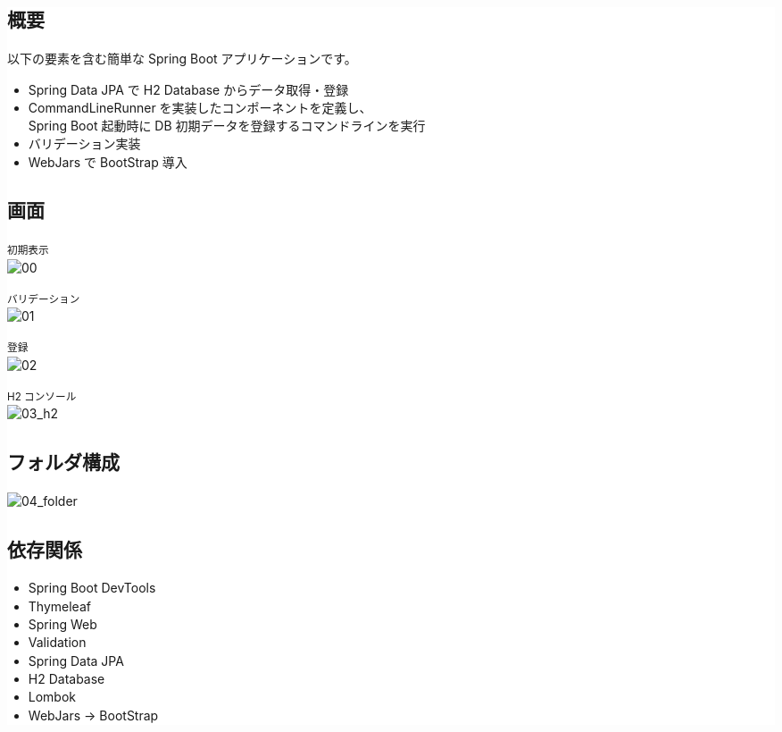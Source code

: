 ## 概要

以下の要素を含む簡単な Spring Boot アプリケーションです。

* Spring Data JPA で H2 Database からデータ取得・登録
* CommandLineRunner を実装したコンポーネントを定義し、  
  Spring Boot 起動時に DB 初期データを登録するコマンドラインを実行
* バリデーション実装
* WebJars で BootStrap 導入

## 画面

<small>初期表示</small>  
<img width="500" alt="00" src="https://user-images.githubusercontent.com/59589496/127767031-550e7acd-65a3-4a5e-8f61-19b40e257b45.png">  

<small>バリデーション</small>  
<img width="1213" alt="01" src="https://user-images.githubusercontent.com/59589496/127766896-89c9226f-ee6a-4329-bf37-7103ac1fc3c8.png">  

<small>登録</small>  
<img width="1213" alt="02" src="https://user-images.githubusercontent.com/59589496/127766912-cf5b5c69-2d2f-49ea-b358-c2cc18cf1d6a.png">  

<small>H2 コンソール</small>  
<img width="500" alt="03_h2" src="https://user-images.githubusercontent.com/59589496/127766929-53d3bdd2-9c71-4600-8ee2-31f03a9aaad1.png">  

## フォルダ構成

<img width="299" alt="04_folder" src="https://user-images.githubusercontent.com/59589496/127766999-92216dba-0864-4bd1-bcff-efc3ce8f0e29.png">  

## 依存関係

* Spring Boot DevTools
* Thymeleaf
* Spring Web
* Validation
* Spring Data JPA
* H2 Database
* Lombok
* WebJars -> BootStrap

